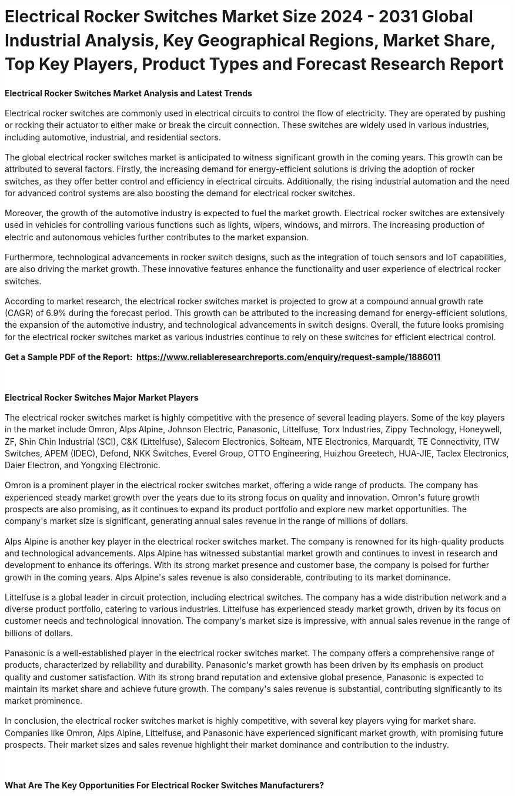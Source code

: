 <p><h1>Electrical Rocker Switches Market Size 2024 - 2031 Global Industrial Analysis, Key Geographical Regions, Market Share, Top Key Players, Product Types and Forecast Research Report</h1></p><p><strong>Electrical Rocker Switches Market Analysis and Latest Trends</strong></p>
<p><p>Electrical rocker switches are commonly used in electrical circuits to control the flow of electricity. They are operated by pushing or rocking their actuator to either make or break the circuit connection. These switches are widely used in various industries, including automotive, industrial, and residential sectors.</p><p>The global electrical rocker switches market is anticipated to witness significant growth in the coming years. This growth can be attributed to several factors. Firstly, the increasing demand for energy-efficient solutions is driving the adoption of rocker switches, as they offer better control and efficiency in electrical circuits. Additionally, the rising industrial automation and the need for advanced control systems are also boosting the demand for electrical rocker switches.</p><p>Moreover, the growth of the automotive industry is expected to fuel the market growth. Electrical rocker switches are extensively used in vehicles for controlling various functions such as lights, wipers, windows, and mirrors. The increasing production of electric and autonomous vehicles further contributes to the market expansion.</p><p>Furthermore, technological advancements in rocker switch designs, such as the integration of touch sensors and IoT capabilities, are also driving the market growth. These innovative features enhance the functionality and user experience of electrical rocker switches.</p><p>According to market research, the electrical rocker switches market is projected to grow at a compound annual growth rate (CAGR) of 6.9% during the forecast period. This growth can be attributed to the increasing demand for energy-efficient solutions, the expansion of the automotive industry, and technological advancements in switch designs. Overall, the future looks promising for the electrical rocker switches market as various industries continue to rely on these switches for efficient electrical control.</p></p>
<p><strong>Get a Sample PDF of the Report:&nbsp; <a href="https://www.reliableresearchreports.com/enquiry/request-sample/1886011">https://www.reliableresearchreports.com/enquiry/request-sample/1886011</a></strong></p>
<p>&nbsp;</p>
<p><strong>Electrical Rocker Switches Major Market Players</strong></p>
<p><p>The electrical rocker switches market is highly competitive with the presence of several leading players. Some of the key players in the market include Omron, Alps Alpine, Johnson Electric, Panasonic, Littelfuse, Torx Industries, Zippy Technology, Honeywell, ZF, Shin Chin Industrial (SCI), C&K (Littelfuse), Salecom Electronics, Solteam, NTE Electronics, Marquardt, TE Connectivity, ITW Switches, APEM (IDEC), Defond, NKK Switches, Everel Group, OTTO Engineering, Huizhou Greetech, HUA-JIE, Taclex Electronics, Daier Electron, and Yongxing Electronic.</p><p>Omron is a prominent player in the electrical rocker switches market, offering a wide range of products. The company has experienced steady market growth over the years due to its strong focus on quality and innovation. Omron's future growth prospects are also promising, as it continues to expand its product portfolio and explore new market opportunities. The company's market size is significant, generating annual sales revenue in the range of millions of dollars.</p><p>Alps Alpine is another key player in the electrical rocker switches market. The company is renowned for its high-quality products and technological advancements. Alps Alpine has witnessed substantial market growth and continues to invest in research and development to enhance its offerings. With its strong market presence and customer base, the company is poised for further growth in the coming years. Alps Alpine's sales revenue is also considerable, contributing to its market dominance.</p><p>Littelfuse is a global leader in circuit protection, including electrical switches. The company has a wide distribution network and a diverse product portfolio, catering to various industries. Littelfuse has experienced steady market growth, driven by its focus on customer needs and technological innovation. The company's market size is impressive, with annual sales revenue in the range of billions of dollars.</p><p>Panasonic is a well-established player in the electrical rocker switches market. The company offers a comprehensive range of products, characterized by reliability and durability. Panasonic's market growth has been driven by its emphasis on product quality and customer satisfaction. With its strong brand reputation and extensive global presence, Panasonic is expected to maintain its market share and achieve future growth. The company's sales revenue is substantial, contributing significantly to its market prominence.</p><p>In conclusion, the electrical rocker switches market is highly competitive, with several key players vying for market share. Companies like Omron, Alps Alpine, Littelfuse, and Panasonic have experienced significant market growth, with promising future prospects. Their market sizes and sales revenue highlight their market dominance and contribution to the industry.</p></p>
<p>&nbsp;</p>
<p><strong>What Are The Key Opportunities For Electrical Rocker Switches Manufacturers?</strong></p>